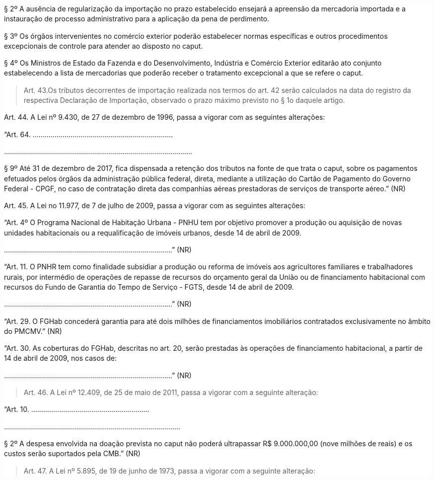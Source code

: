 § 2º A ausência de regularização da importação no prazo estabelecido ensejará a apreensão da mercadoria importada e a instauração de processo administrativo para a aplicação da pena de perdimento.

§ 3º Os órgãos intervenientes no comércio exterior poderão estabelecer normas específicas  e outros procedimentos excepcionais de controle para atender ao disposto no caput.

§ 4º Os Ministros de Estado da Fazenda e do Desenvolvimento, Indústria e Comércio Exterior editarão ato conjunto estabelecendo a lista de mercadorias que poderão receber o tratamento excepcional a que se refere o caput.

> Art. 43.Os tributos decorrentes de importação realizada nos termos do art. 42 serão calculados na data do registro da respectiva Declaração de Importação, observado o prazo máximo previsto no § 1o daquele artigo.

Art. 44.  A Lei nº 9.430, de 27 de dezembro de 1996, passa a vigorar com as seguintes alterações:


“Art.  64.  ......................................................................

..............................................................................................

§ 9º Até 31 de dezembro de 2017, fica dispensada a retenção dos tributos na fonte de que trata o caput, sobre os pagamentos efetuados pelos órgãos da administração pública federal, direta, mediante a utilização do Cartão de Pagamento do Governo Federal - CPGF, no caso de contratação direta das companhias aéreas prestadoras de serviços de transporte aéreo.” (NR)

Art. 45. A Lei no 11.977, de 7 de julho de 2009, passa a vigorar com as seguintes alterações:


“Art. 4º O Programa Nacional de Habitação Urbana - PNHU tem por objetivo promover a produção ou aquisição de novas unidades habitacionais ou a requalificação de imóveis urbanos, desde 14 de abril de 2009.

....................................................................................” (NR)

“Art. 11. O PNHR tem como finalidade subsidiar a produção ou reforma de imóveis aos agricultores familiares e trabalhadores rurais, por intermédio de operações de repasse de recursos do orçamento geral da União ou de financiamento habitacional com recursos do Fundo de Garantia do Tempo de Serviço - FGTS, desde 14 de abril de 2009.

....................................................................................” (NR)

“Art. 29. O FGHab concederá garantia para até dois milhões de financiamentos imobiliários contratados exclusivamente no âmbito do PMCMV.” (NR)

“Art. 30. As coberturas do FGHab, descritas no art. 20, serão prestadas às operações de financiamento habitacional, a partir de 14 de abril de 2009, nos casos de:

....................................................................................” (NR)

> Art. 46.  A  Lei nº 12.409, de 25 de maio de 2011, passa a vigorar com a seguinte alteração:


“Art. 10.  ...........................................................

........................................................................................

§ 2º  A despesa envolvida na doação prevista no caput não poderá ultrapassar R$ 9.000.000,00 (nove milhões de reais) e os custos serão suportados pela CMB.” (NR)

> Art. 47.  A  Lei nº 5.895, de 19 de junho de 1973, passa a vigorar com a seguinte alteração:
